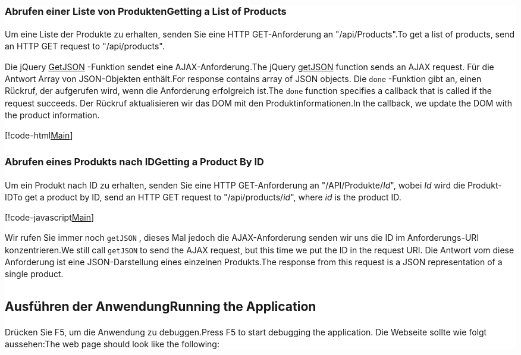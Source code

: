### <a name="getting-a-list-of-products"></a><span data-ttu-id="df5a9-189">Abrufen einer Liste von Produkten</span><span class="sxs-lookup"><span data-stu-id="df5a9-189">Getting a List of Products</span></span>

<span data-ttu-id="df5a9-190">Um eine Liste der Produkte zu erhalten, senden Sie eine HTTP GET-Anforderung an &quot;/api/Products&quot;.</span><span class="sxs-lookup"><span data-stu-id="df5a9-190">To get a list of products, send an HTTP GET request to &quot;/api/products&quot;.</span></span>

<span data-ttu-id="df5a9-191">Die jQuery [GetJSON](http://api.jquery.com/jQuery.getJSON/) -Funktion sendet eine AJAX-Anforderung.</span><span class="sxs-lookup"><span data-stu-id="df5a9-191">The jQuery [getJSON](http://api.jquery.com/jQuery.getJSON/) function sends an AJAX request.</span></span> <span data-ttu-id="df5a9-192">Für die Antwort Array von JSON-Objekten enthält.</span><span class="sxs-lookup"><span data-stu-id="df5a9-192">For response contains array of JSON objects.</span></span> <span data-ttu-id="df5a9-193">Die `done` -Funktion gibt an, einen Rückruf, der aufgerufen wird, wenn die Anforderung erfolgreich ist.</span><span class="sxs-lookup"><span data-stu-id="df5a9-193">The `done` function specifies a callback that is called if the request succeeds.</span></span> <span data-ttu-id="df5a9-194">Der Rückruf aktualisieren wir das DOM mit den Produktinformationen.</span><span class="sxs-lookup"><span data-stu-id="df5a9-194">In the callback, we update the DOM with the product information.</span></span>

[!code-html[Main](tutorial-your-first-web-api/samples/sample4.html)]

### <a name="getting-a-product-by-id"></a><span data-ttu-id="df5a9-195">Abrufen eines Produkts nach ID</span><span class="sxs-lookup"><span data-stu-id="df5a9-195">Getting a Product By ID</span></span>

<span data-ttu-id="df5a9-196">Um ein Produkt nach ID zu erhalten, senden Sie eine HTTP GET-Anforderung an &quot;/API/Produkte/*Id*&quot;, wobei *Id* wird die Produkt-ID</span><span class="sxs-lookup"><span data-stu-id="df5a9-196">To get a product by ID, send an HTTP GET request to &quot;/api/products/*id*&quot;, where *id* is the product ID.</span></span>

[!code-javascript[Main](tutorial-your-first-web-api/samples/sample5.js)]

<span data-ttu-id="df5a9-197">Wir rufen Sie immer noch `getJSON` , dieses Mal jedoch die AJAX-Anforderung senden wir uns die ID im Anforderungs-URI konzentrieren.</span><span class="sxs-lookup"><span data-stu-id="df5a9-197">We still call `getJSON` to send the AJAX request, but this time we put the ID in the request URI.</span></span> <span data-ttu-id="df5a9-198">Die Antwort vom diese Anforderung ist eine JSON-Darstellung eines einzelnen Produkts.</span><span class="sxs-lookup"><span data-stu-id="df5a9-198">The response from this request is a JSON representation of a single product.</span></span>

## <a name="running-the-application"></a><span data-ttu-id="df5a9-199">Ausführen der Anwendung</span><span class="sxs-lookup"><span data-stu-id="df5a9-199">Running the Application</span></span>

<span data-ttu-id="df5a9-200">Drücken Sie F5, um die Anwendung zu debuggen.</span><span class="sxs-lookup"><span data-stu-id="df5a9-200">Press F5 to start debugging the application.</span></span> <span data-ttu-id="df5a9-201">Die Webseite sollte wie folgt aussehen:</span><span class="sxs-lookup"><span data-stu-id="df5a9-201">The web page should look like the following:</span></span>
